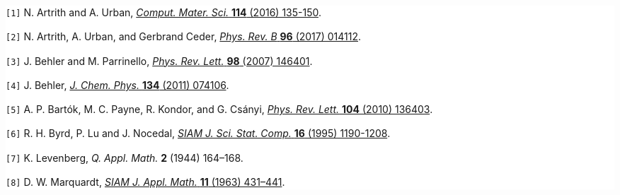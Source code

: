 <a id="orga670f7a"></a>

`[1]` N. Artrith and A. Urban,
[ _Comput. Mater. Sci._ **114** (2016) 135-150](http://dx.doi.org/10.1016/j.commatsci.2015.11.047).

`[2]` N. Artrith, A. Urban, and Gerbrand Ceder,
[ _Phys. Rev. B_ **96** (2017) 014112](http://dx.doi.org/10.1103/PhysRevB.96.014112).

`[3]` J. Behler and M. Parrinello,
[ _Phys. Rev. Lett._ **98** (2007) 146401](http://dx.doi.org/10.1103/PhysRevLett.98.146401).

`[4]` J. Behler, [_J. Chem. Phys._ **134** (2011) 074106](http://scitation.aip.org/content/aip/journal/jcp/134/7/10.1063/1.3553717).

`[5]` A. P. Bartók, M. C. Payne, R. Kondor, and G. Csányi,
[ _Phys. Rev. Lett._ **104** (2010) 136403](http://link.aps.org/doi/10.1103/PhysRevLett.104.136403).

`[6]` R. H. Byrd, P. Lu and J. Nocedal,
[ _SIAM J. Sci. Stat. Comp._ **16** (1995) 1190-1208](http://epubs.siam.org/doi/abs/10.1137/0916069).

`[7]` K. Levenberg, _Q. Appl. Math._ **2** (1944) 164–168.

`[8]` D. W. Marquardt,
[ _SIAM J. Appl. Math._ **11** (1963) 431–441](http://dx.doi.org/10.1137/0111030).
